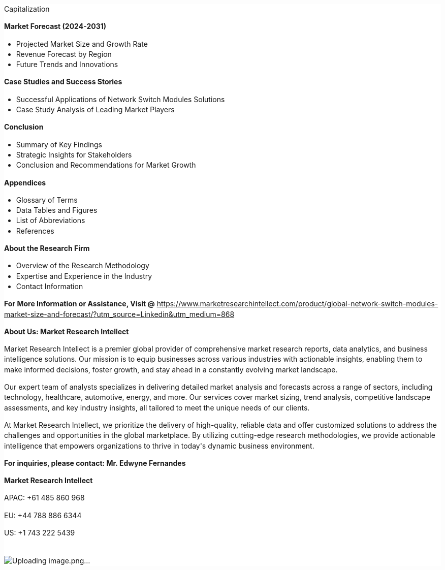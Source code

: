 Capitalization</li></ul><p><strong>Market Forecast (2024-2031)</strong></p><ul><li>Projected Market Size and Growth Rate</li><li>Revenue Forecast by Region</li><li>Future Trends and Innovations</li></ul><p><strong>Case Studies and Success Stories</strong></p><ul><li>Successful Applications of Network Switch Modules Solutions</li><li>Case Study Analysis of Leading Market Players</li></ul><p><strong>Conclusion</strong></p><ul><li>Summary of Key Findings</li><li>Strategic Insights for Stakeholders</li><li>Conclusion and Recommendations for Market Growth</li></ul><p><strong>Appendices</strong></p><ul><li>Glossary of Terms</li><li>Data Tables and Figures</li><li>List of Abbreviations</li><li>References</li></ul><p><strong>About the Research Firm</strong></p><ul><li>Overview of the Research Methodology</li><li>Expertise and Experience in the Industry</li><li>Contact Information</li></ul></div><div class="article-main__content" data-test-id="publishing-text-block"><p><span class="font-[700]"><strong>For More Information or Assistance, Visit @</strong>&nbsp;<a href="https://www.marketresearchintellect.com/product/global-network-switch-modules-market-size-and-forecast/?utm_source=Linkedin&utm_medium=868">https://www.marketresearchintellect.com/product/global-network-switch-modules-market-size-and-forecast/?utm_source=Linkedin&utm_medium=868</a></span></p><p><strong>About Us: Market Research Intellect</strong></p><p>Market Research Intellect is a premier global provider of comprehensive market research reports, data analytics, and business intelligence solutions. Our mission is to equip businesses across various industries with actionable insights, enabling them to make informed decisions, foster growth, and stay ahead in a constantly evolving market landscape.</p><p>Our expert team of analysts specializes in delivering detailed market analysis and forecasts across a range of sectors, including technology, healthcare, automotive, energy, and more. Our services cover market sizing, trend analysis, competitive landscape assessments, and key industry insights, all tailored to meet the unique needs of our clients.</p><p>At Market Research Intellect, we prioritize the delivery of high-quality, reliable data and offer customized solutions to address the challenges and opportunities in the global marketplace. By utilizing cutting-edge research methodologies, we provide actionable intelligence that empowers organizations to thrive in today's dynamic business environment.</p><p><strong>For inquiries, please contact: Mr. Edwyne Fernandes</strong></p><p><strong>Market Research Intellect</strong></p><p>APAC: +61 485 860 968</p><p>EU: +44 788 886 6344</p><p>US: +1 743 222 5439</p></div><div class="article-main__content" data-test-id="publishing-text-block">&nbsp;</div>
![Uploading image.png…]()
